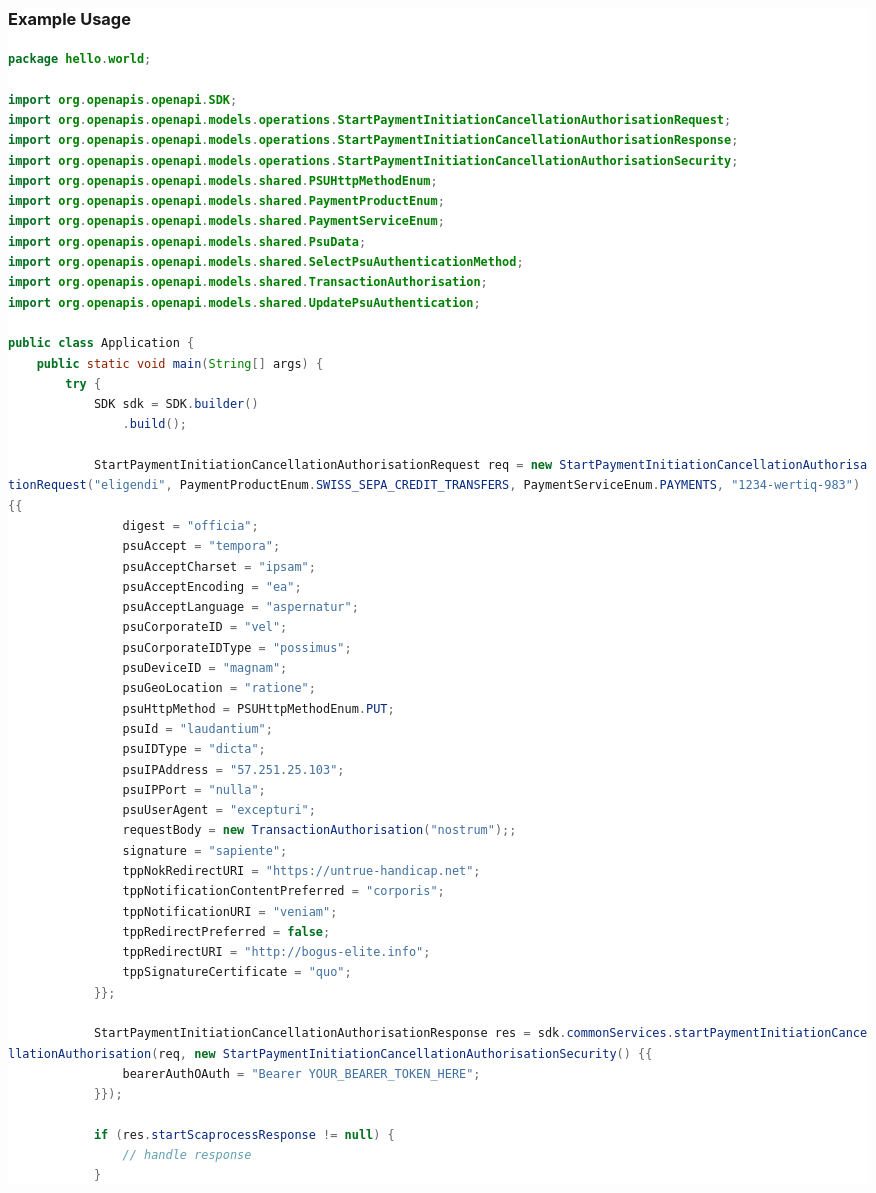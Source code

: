 
### Example Usage

```java
package hello.world;

import org.openapis.openapi.SDK;
import org.openapis.openapi.models.operations.StartPaymentInitiationCancellationAuthorisationRequest;
import org.openapis.openapi.models.operations.StartPaymentInitiationCancellationAuthorisationResponse;
import org.openapis.openapi.models.operations.StartPaymentInitiationCancellationAuthorisationSecurity;
import org.openapis.openapi.models.shared.PSUHttpMethodEnum;
import org.openapis.openapi.models.shared.PaymentProductEnum;
import org.openapis.openapi.models.shared.PaymentServiceEnum;
import org.openapis.openapi.models.shared.PsuData;
import org.openapis.openapi.models.shared.SelectPsuAuthenticationMethod;
import org.openapis.openapi.models.shared.TransactionAuthorisation;
import org.openapis.openapi.models.shared.UpdatePsuAuthentication;

public class Application {
    public static void main(String[] args) {
        try {
            SDK sdk = SDK.builder()
                .build();

            StartPaymentInitiationCancellationAuthorisationRequest req = new StartPaymentInitiationCancellationAuthorisationRequest("eligendi", PaymentProductEnum.SWISS_SEPA_CREDIT_TRANSFERS, PaymentServiceEnum.PAYMENTS, "1234-wertiq-983") {{
                digest = "officia";
                psuAccept = "tempora";
                psuAcceptCharset = "ipsam";
                psuAcceptEncoding = "ea";
                psuAcceptLanguage = "aspernatur";
                psuCorporateID = "vel";
                psuCorporateIDType = "possimus";
                psuDeviceID = "magnam";
                psuGeoLocation = "ratione";
                psuHttpMethod = PSUHttpMethodEnum.PUT;
                psuId = "laudantium";
                psuIDType = "dicta";
                psuIPAddress = "57.251.25.103";
                psuIPPort = "nulla";
                psuUserAgent = "excepturi";
                requestBody = new TransactionAuthorisation("nostrum");;
                signature = "sapiente";
                tppNokRedirectURI = "https://untrue-handicap.net";
                tppNotificationContentPreferred = "corporis";
                tppNotificationURI = "veniam";
                tppRedirectPreferred = false;
                tppRedirectURI = "http://bogus-elite.info";
                tppSignatureCertificate = "quo";
            }};            

            StartPaymentInitiationCancellationAuthorisationResponse res = sdk.commonServices.startPaymentInitiationCancellationAuthorisation(req, new StartPaymentInitiationCancellationAuthorisationSecurity() {{
                bearerAuthOAuth = "Bearer YOUR_BEARER_TOKEN_HERE";
            }});

            if (res.startScaprocessResponse != null) {
                // handle response
            }
```